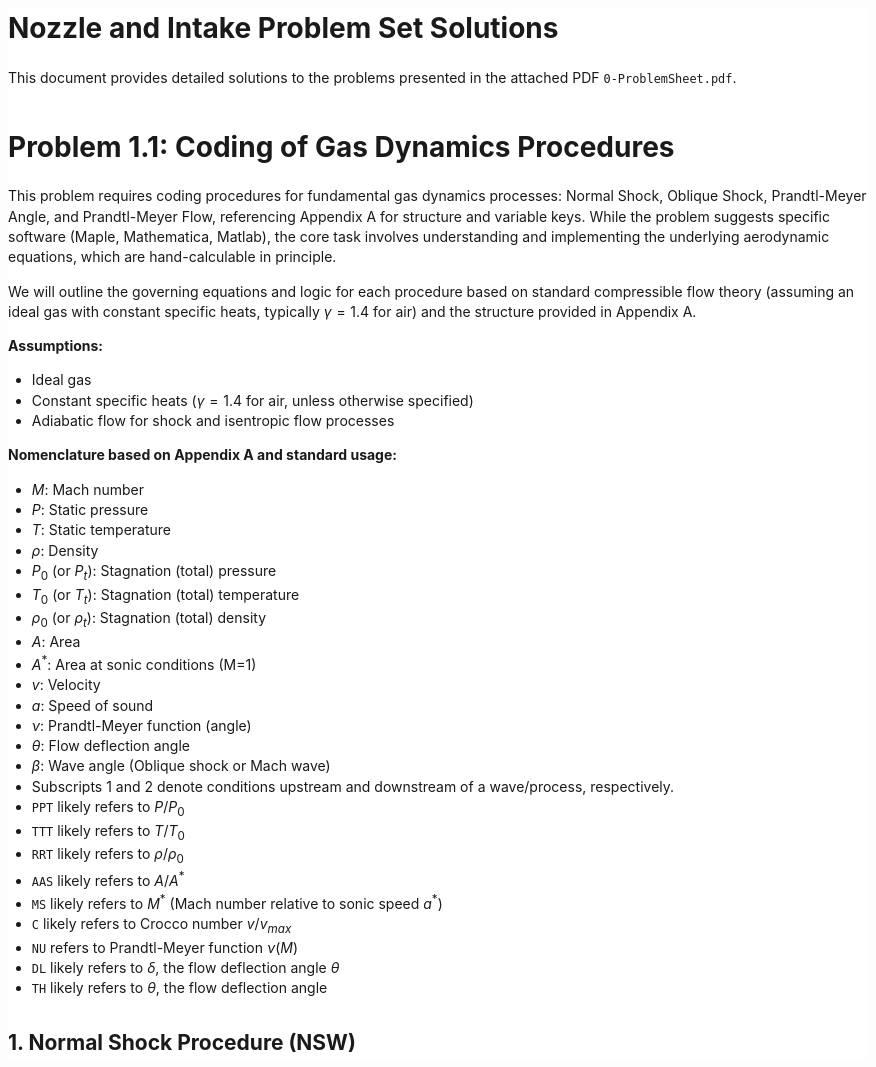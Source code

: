 # Nozzle and Intake Problem Set Solutions

This document provides detailed solutions to the problems presented in the attached PDF `0-ProblemSheet.pdf`.


# Problem 1.1: Coding of Gas Dynamics Procedures

This problem requires coding procedures for fundamental gas dynamics processes: Normal Shock, Oblique Shock, Prandtl-Meyer Angle, and Prandtl-Meyer Flow, referencing Appendix A for structure and variable keys. While the problem suggests specific software (Maple, Mathematica, Matlab), the core task involves understanding and implementing the underlying aerodynamic equations, which are hand-calculable in principle.

We will outline the governing equations and logic for each procedure based on standard compressible flow theory (assuming an ideal gas with constant specific heats, typically $\gamma = 1.4$ for air) and the structure provided in Appendix A.

**Assumptions:**
*   Ideal gas
*   Constant specific heats ($\gamma = 1.4$ for air, unless otherwise specified)
*   Adiabatic flow for shock and isentropic flow processes

**Nomenclature based on Appendix A and standard usage:**
*   $M$: Mach number
*   $P$: Static pressure
*   $T$: Static temperature
*   $\rho$: Density
*   $P_0$ (or $P_t$): Stagnation (total) pressure
*   $T_0$ (or $T_t$): Stagnation (total) temperature
*   $\rho_0$ (or $\rho_t$): Stagnation (total) density
*   $A$: Area
*   $A^*$: Area at sonic conditions (M=1)
*   $v$: Velocity
*   $a$: Speed of sound
*   $\nu$: Prandtl-Meyer function (angle)
*   $\theta$: Flow deflection angle
*   $\beta$: Wave angle (Oblique shock or Mach wave)
*   Subscripts 1 and 2 denote conditions upstream and downstream of a wave/process, respectively.
*   `PPT` likely refers to $P/P_0$
*   `TTT` likely refers to $T/T_0$
*   `RRT` likely refers to $\rho/\rho_0$
*   `AAS` likely refers to $A/A^*$
*   `MS` likely refers to $M^*$ (Mach number relative to sonic speed $a^*$)
*   `C` likely refers to Crocco number $v/v_{max}$
*   `NU` refers to Prandtl-Meyer function $\nu(M)$
*   `DL` likely refers to $\delta$, the flow deflection angle $\theta$
*   `TH` likely refers to $\theta$, the flow deflection angle

## 1. Normal Shock Procedure (NSW)
